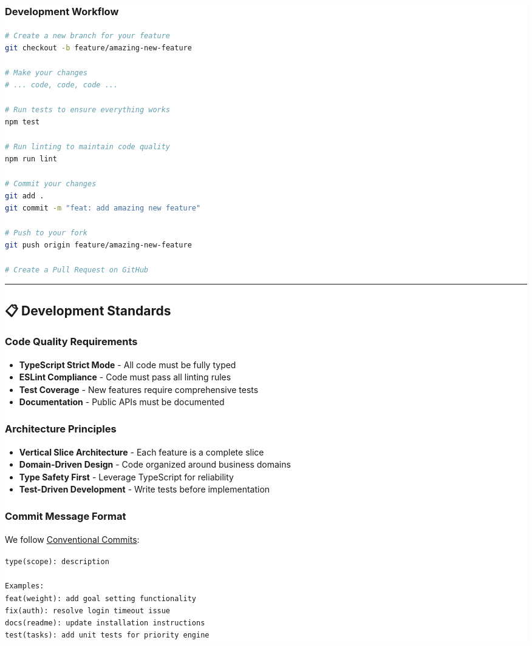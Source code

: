 ### **Development Workflow**

```bash
# Create a new branch for your feature
git checkout -b feature/amazing-new-feature

# Make your changes
# ... code, code, code ...

# Run tests to ensure everything works
npm test

# Run linting to maintain code quality
npm run lint

# Commit your changes
git add .
git commit -m "feat: add amazing new feature"

# Push to your fork
git push origin feature/amazing-new-feature

# Create a Pull Request on GitHub
```

---

## 📋 **Development Standards**

### **Code Quality Requirements**
- **TypeScript Strict Mode** - All code must be fully typed
- **ESLint Compliance** - Code must pass all linting rules
- **Test Coverage** - New features require comprehensive tests
- **Documentation** - Public APIs must be documented

### **Architecture Principles**
- **Vertical Slice Architecture** - Each feature is a complete slice
- **Domain-Driven Design** - Code organized around business domains
- **Type Safety First** - Leverage TypeScript for reliability
- **Test-Driven Development** - Write tests before implementation

### **Commit Message Format**

We follow [Conventional Commits](https://www.conventionalcommits.org/):

```
type(scope): description

Examples:
feat(weight): add goal setting functionality
fix(auth): resolve login timeout issue
docs(readme): update installation instructions
test(tasks): add unit tests for priority engine
```
